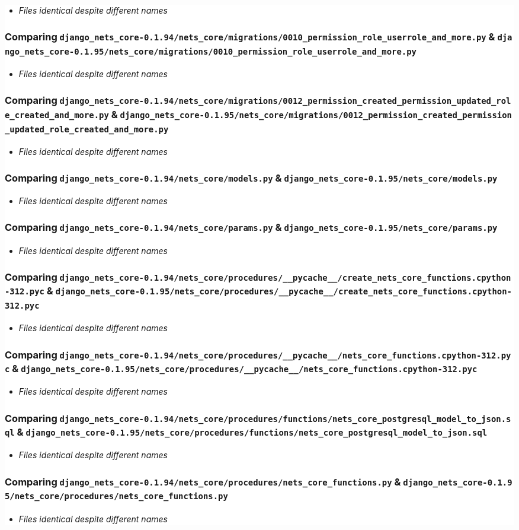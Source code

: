  * *Files identical despite different names*

### Comparing `django_nets_core-0.1.94/nets_core/migrations/0010_permission_role_userrole_and_more.py` & `django_nets_core-0.1.95/nets_core/migrations/0010_permission_role_userrole_and_more.py`

 * *Files identical despite different names*

### Comparing `django_nets_core-0.1.94/nets_core/migrations/0012_permission_created_permission_updated_role_created_and_more.py` & `django_nets_core-0.1.95/nets_core/migrations/0012_permission_created_permission_updated_role_created_and_more.py`

 * *Files identical despite different names*

### Comparing `django_nets_core-0.1.94/nets_core/models.py` & `django_nets_core-0.1.95/nets_core/models.py`

 * *Files identical despite different names*

### Comparing `django_nets_core-0.1.94/nets_core/params.py` & `django_nets_core-0.1.95/nets_core/params.py`

 * *Files identical despite different names*

### Comparing `django_nets_core-0.1.94/nets_core/procedures/__pycache__/create_nets_core_functions.cpython-312.pyc` & `django_nets_core-0.1.95/nets_core/procedures/__pycache__/create_nets_core_functions.cpython-312.pyc`

 * *Files identical despite different names*

### Comparing `django_nets_core-0.1.94/nets_core/procedures/__pycache__/nets_core_functions.cpython-312.pyc` & `django_nets_core-0.1.95/nets_core/procedures/__pycache__/nets_core_functions.cpython-312.pyc`

 * *Files identical despite different names*

### Comparing `django_nets_core-0.1.94/nets_core/procedures/functions/nets_core_postgresql_model_to_json.sql` & `django_nets_core-0.1.95/nets_core/procedures/functions/nets_core_postgresql_model_to_json.sql`

 * *Files identical despite different names*

### Comparing `django_nets_core-0.1.94/nets_core/procedures/nets_core_functions.py` & `django_nets_core-0.1.95/nets_core/procedures/nets_core_functions.py`

 * *Files identical despite different names*
